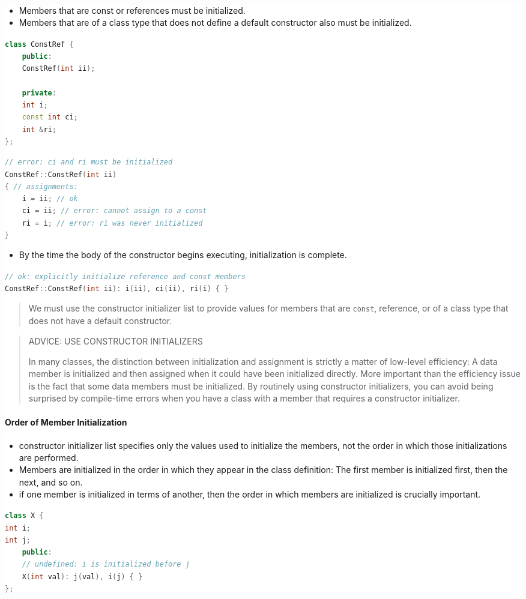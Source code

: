 - Members that are const or references must be initialized.
- Members that are of a class type that does not define a default constructor also must be initialized.

```cpp
class ConstRef {
    public:
    ConstRef(int ii);
    
    private:
    int i;
    const int ci;
    int &ri;
};
```

```cpp
// error: ci and ri must be initialized
ConstRef::ConstRef(int ii)
{ // assignments:
    i = ii; // ok
    ci = ii; // error: cannot assign to a const
    ri = i; // error: ri was never initialized
}
```

- By the time the body of the constructor begins executing, initialization is complete.

```cpp
// ok: explicitly initialize reference and const members
ConstRef::ConstRef(int ii): i(ii), ci(ii), ri(i) { }
```

> We must use the constructor initializer list to provide values for members that are `const`, reference, or of a class type that does not have a default constructor.

> ADVICE: USE CONSTRUCTOR INITIALIZERS
>
> In many classes, the distinction between initialization and assignment is strictly a matter of low-level efficiency: A data member is initialized and then assigned when it could have been initialized directly.
> More important than the efficiency issue is the fact that some data members must be initialized. By routinely using constructor initializers, you can avoid being surprised by compile-time errors when you have a class with a member that requires a constructor initializer.

#### Order of Member Initialization

- constructor initializer list specifies only the values used to initialize the members, not the order in which those initializations are performed.
- Members are initialized in the order in which they appear in the class definition: The first member is initialized first, then the next, and so on.
- if one member is initialized in terms of another, then the order in which members are initialized is crucially important.

```cpp
class X {
int i;
int j;
    public:
    // undefined: i is initialized before j
    X(int val): j(val), i(j) { }
};
```
